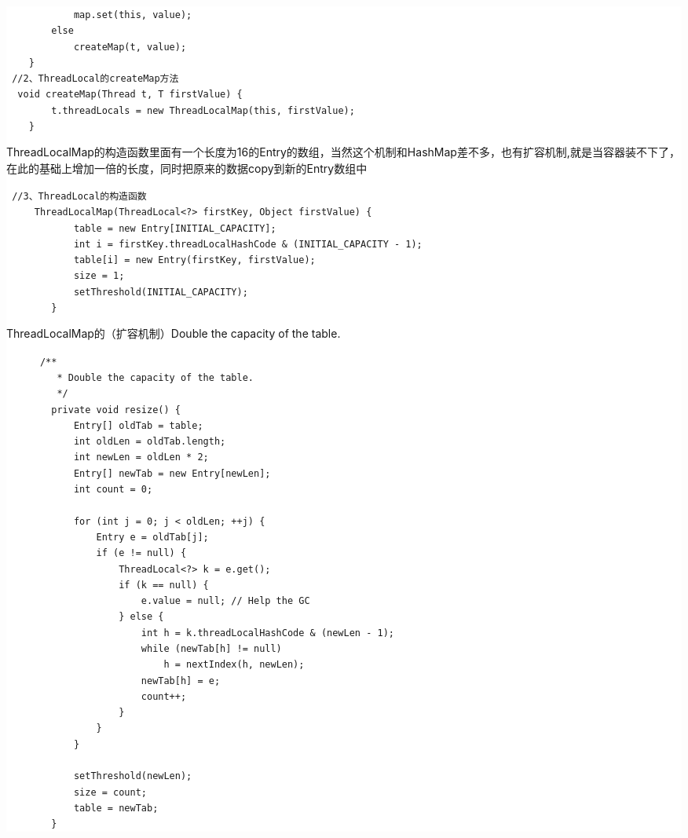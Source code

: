 ```
            map.set(this, value);
        else
            createMap(t, value);
    }
 //2、ThreadLocal的createMap方法
  void createMap(Thread t, T firstValue) {
        t.threadLocals = new ThreadLocalMap(this, firstValue);
    }
```
ThreadLocalMap的构造函数里面有一个长度为16的Entry的数组，当然这个机制和HashMap差不多，也有扩容机制,就是当容器装不下了，在此的基础上增加一倍的长度，同时把原来的数据copy到新的Entry数组中
```
 //3、ThreadLocal的构造函数
     ThreadLocalMap(ThreadLocal<?> firstKey, Object firstValue) {
            table = new Entry[INITIAL_CAPACITY];
            int i = firstKey.threadLocalHashCode & (INITIAL_CAPACITY - 1);
            table[i] = new Entry(firstKey, firstValue);
            size = 1;
            setThreshold(INITIAL_CAPACITY);
        }
```
ThreadLocalMap的（扩容机制）Double the capacity of the table.
```
      /**
         * Double the capacity of the table.
         */
        private void resize() {
            Entry[] oldTab = table;
            int oldLen = oldTab.length;
            int newLen = oldLen * 2;
            Entry[] newTab = new Entry[newLen];
            int count = 0;

            for (int j = 0; j < oldLen; ++j) {
                Entry e = oldTab[j];
                if (e != null) {
                    ThreadLocal<?> k = e.get();
                    if (k == null) {
                        e.value = null; // Help the GC
                    } else {
                        int h = k.threadLocalHashCode & (newLen - 1);
                        while (newTab[h] != null)
                            h = nextIndex(h, newLen);
                        newTab[h] = e;
                        count++;
                    }
                }
            }

            setThreshold(newLen);
            size = count;
            table = newTab;
        }
```
